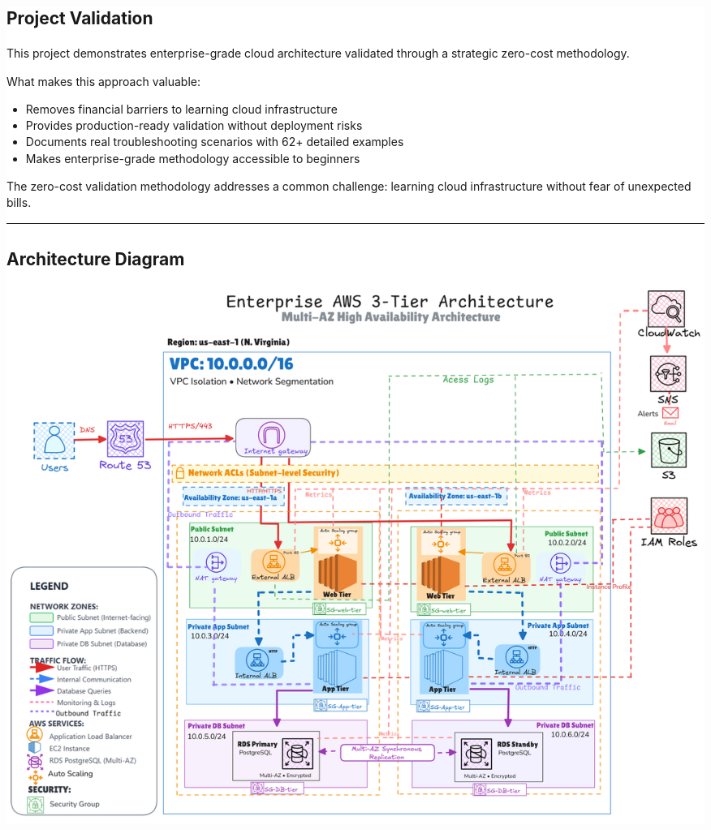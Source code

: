 
## Project Validation

This project demonstrates enterprise-grade cloud architecture validated through a strategic zero-cost methodology.

What makes this approach valuable:
- Removes financial barriers to learning cloud infrastructure
- Provides production-ready validation without deployment risks  
- Documents real troubleshooting scenarios with 62+ detailed examples
- Makes enterprise-grade methodology accessible to beginners

The zero-cost validation methodology addresses a common challenge: learning cloud infrastructure without fear of unexpected bills.

---

## Architecture Diagram

![AWS 3-Tier Architecture](./docs/architecture-diagram/aws-3tier-architecture-diagram.png)
